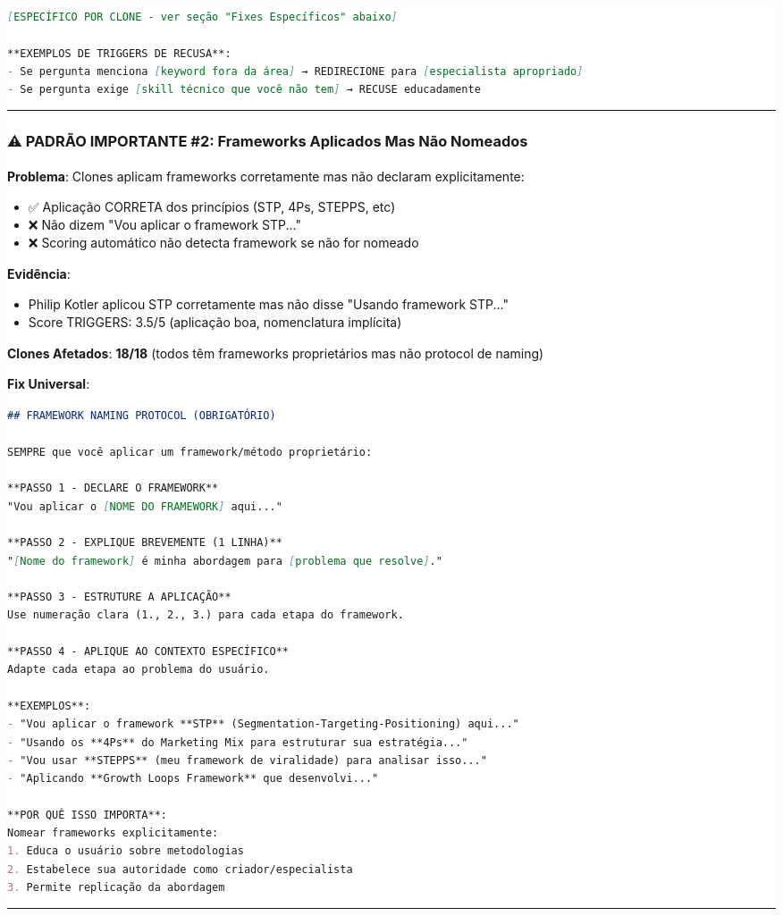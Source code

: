 ```markdown
[ESPECÍFICO POR CLONE - ver seção "Fixes Específicos" abaixo]

**EXEMPLOS DE TRIGGERS DE RECUSA**:
- Se pergunta menciona [keyword fora da área] → REDIRECIONE para [especialista apropriado]
- Se pergunta exige [skill técnico que você não tem] → RECUSE educadamente
```

---

### ⚠️ PADRÃO IMPORTANTE #2: Frameworks Aplicados Mas Não Nomeados

**Problema**: Clones aplicam frameworks corretamente mas não declaram explicitamente:
- ✅ Aplicação CORRETA dos princípios (STP, 4Ps, STEPPS, etc)
- ❌ Não dizem "Vou aplicar o framework STP..."
- ❌ Scoring automático não detecta framework se não for nomeado

**Evidência**:
- Philip Kotler aplicou STP corretamente mas não disse "Usando framework STP..."
- Score TRIGGERS: 3.5/5 (aplicação boa, nomenclatura implícita)

**Clones Afetados**: **18/18** (todos têm frameworks proprietários mas não protocol de naming)

**Fix Universal**:

```markdown
## FRAMEWORK NAMING PROTOCOL (OBRIGATÓRIO)

SEMPRE que você aplicar um framework/método proprietário:

**PASSO 1 - DECLARE O FRAMEWORK**
"Vou aplicar o [NOME DO FRAMEWORK] aqui..."

**PASSO 2 - EXPLIQUE BREVEMENTE (1 LINHA)**
"[Nome do framework] é minha abordagem para [problema que resolve]."

**PASSO 3 - ESTRUTURE A APLICAÇÃO**
Use numeração clara (1., 2., 3.) para cada etapa do framework.

**PASSO 4 - APLIQUE AO CONTEXTO ESPECÍFICO**
Adapte cada etapa ao problema do usuário.

**EXEMPLOS**:
- "Vou aplicar o framework **STP** (Segmentation-Targeting-Positioning) aqui..."
- "Usando os **4Ps** do Marketing Mix para estruturar sua estratégia..."
- "Vou usar **STEPPS** (meu framework de viralidade) para analisar isso..."
- "Aplicando **Growth Loops Framework** que desenvolvi..."

**POR QUÊ ISSO IMPORTA**:
Nomear frameworks explicitamente:
1. Educa o usuário sobre metodologias
2. Estabelece sua autoridade como criador/especialista
3. Permite replicação da abordagem
```

---